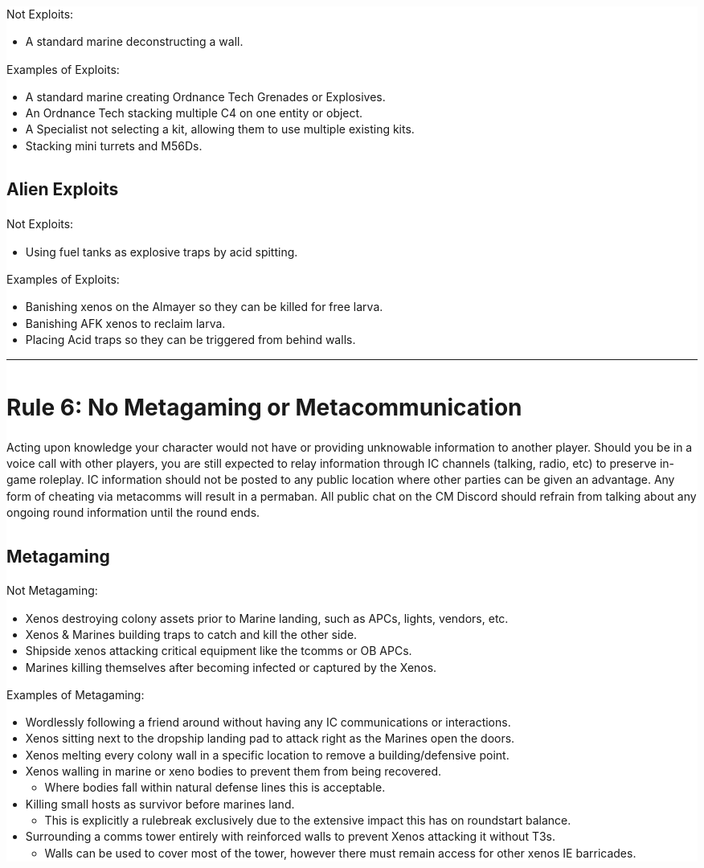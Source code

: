 Not Exploits:
- A standard marine deconstructing a wall.

Examples of Exploits:
- A standard marine creating Ordnance Tech Grenades or Explosives.
- An Ordnance Tech stacking multiple C4 on one entity or object.
- A Specialist not selecting a kit, allowing them to use multiple existing kits.
- Stacking mini turrets and M56Ds.

## Alien Exploits

Not Exploits:
- Using fuel tanks as explosive traps by acid spitting.

Examples of Exploits:
- Banishing xenos on the Almayer so they can be killed for free larva.
- Banishing AFK xenos to reclaim larva.
- Placing Acid traps so they can be triggered from behind walls.

---

# Rule 6: No Metagaming or Metacommunication

Acting upon knowledge your character would not have or providing unknowable information to another player. Should you be in a voice call with other players, you are still expected to relay information through IC channels (talking, radio, etc) to preserve in-game roleplay. IC information should not be posted to any public location where other parties can be given an advantage. Any form of cheating via metacomms will result in a permaban. All public chat on the CM Discord should refrain from talking about any ongoing round information until the round ends.

## Metagaming

Not Metagaming:
- Xenos destroying colony assets prior to Marine landing, such as APCs, lights, vendors, etc.
- Xenos & Marines building traps to catch and kill the other side.
- Shipside xenos attacking critical equipment like the tcomms or OB APCs.
- Marines killing themselves after becoming infected or captured by the Xenos.

Examples of Metagaming: 
- Wordlessly following a friend around without having any IC communications or interactions.
- Xenos sitting next to the dropship landing pad to attack right as the Marines open the doors.
- Xenos melting every colony wall in a specific location to remove a building/defensive point.
- Xenos walling in marine or xeno bodies to prevent them from being recovered.
    - Where bodies fall within natural defense lines this is acceptable.
- Killing small hosts as survivor before marines land.
    - This is explicitly a rulebreak exclusively due to the extensive impact this has on roundstart balance.
- Surrounding a comms tower entirely with reinforced walls to prevent Xenos attacking it without T3s.
    - Walls can be used to cover most of the tower, however there must remain access for other xenos IE barricades.
